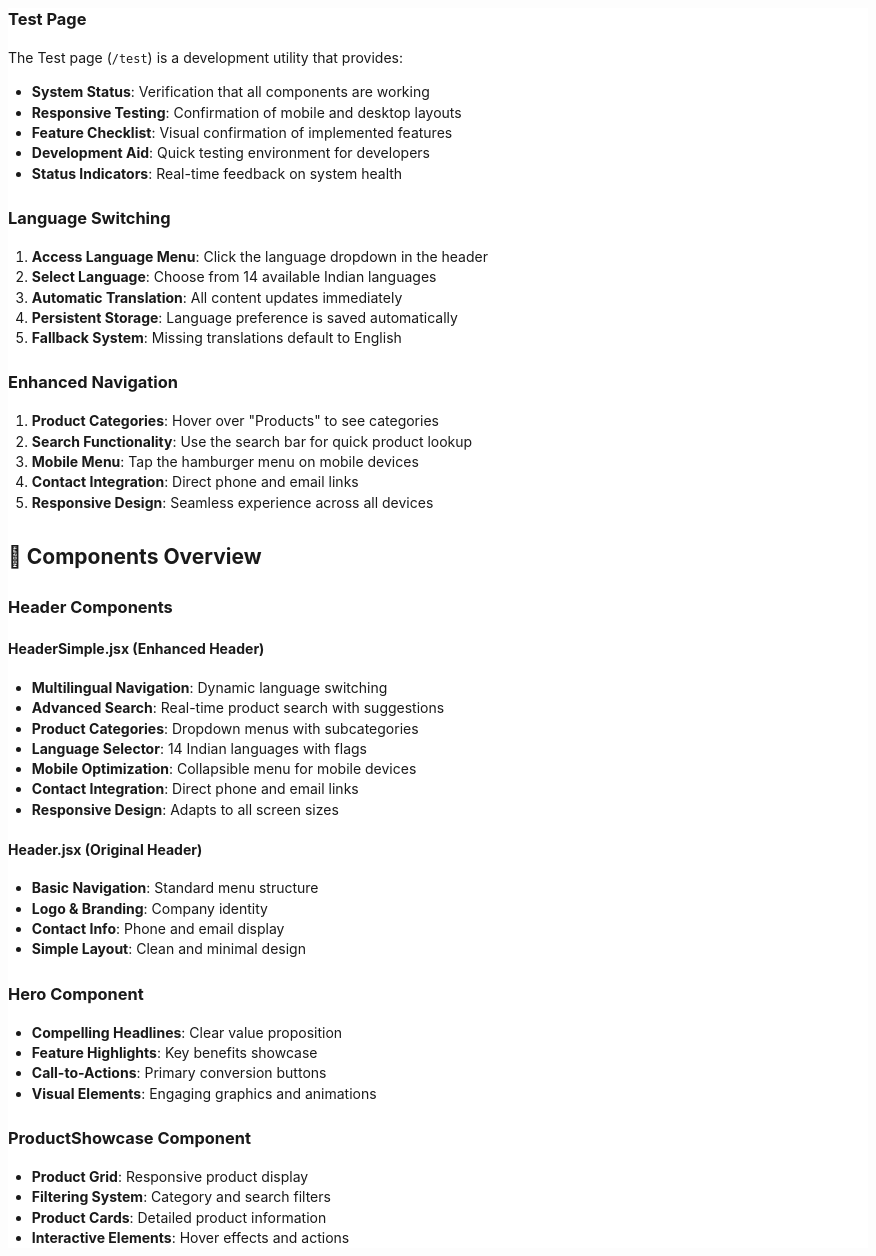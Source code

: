 ### Test Page
The Test page (`/test`) is a development utility that provides:
- **System Status**: Verification that all components are working
- **Responsive Testing**: Confirmation of mobile and desktop layouts
- **Feature Checklist**: Visual confirmation of implemented features
- **Development Aid**: Quick testing environment for developers
- **Status Indicators**: Real-time feedback on system health

### Language Switching
1. **Access Language Menu**: Click the language dropdown in the header
2. **Select Language**: Choose from 14 available Indian languages
3. **Automatic Translation**: All content updates immediately
4. **Persistent Storage**: Language preference is saved automatically
5. **Fallback System**: Missing translations default to English

### Enhanced Navigation
1. **Product Categories**: Hover over "Products" to see categories
2. **Search Functionality**: Use the search bar for quick product lookup
3. **Mobile Menu**: Tap the hamburger menu on mobile devices
4. **Contact Integration**: Direct phone and email links
5. **Responsive Design**: Seamless experience across all devices

## 🧩 Components Overview

### Header Components
#### HeaderSimple.jsx (Enhanced Header)
- **Multilingual Navigation**: Dynamic language switching
- **Advanced Search**: Real-time product search with suggestions
- **Product Categories**: Dropdown menus with subcategories
- **Language Selector**: 14 Indian languages with flags
- **Mobile Optimization**: Collapsible menu for mobile devices
- **Contact Integration**: Direct phone and email links
- **Responsive Design**: Adapts to all screen sizes

#### Header.jsx (Original Header)
- **Basic Navigation**: Standard menu structure
- **Logo & Branding**: Company identity
- **Contact Info**: Phone and email display
- **Simple Layout**: Clean and minimal design

### Hero Component
- **Compelling Headlines**: Clear value proposition
- **Feature Highlights**: Key benefits showcase
- **Call-to-Actions**: Primary conversion buttons
- **Visual Elements**: Engaging graphics and animations

### ProductShowcase Component
- **Product Grid**: Responsive product display
- **Filtering System**: Category and search filters
- **Product Cards**: Detailed product information
- **Interactive Elements**: Hover effects and actions
